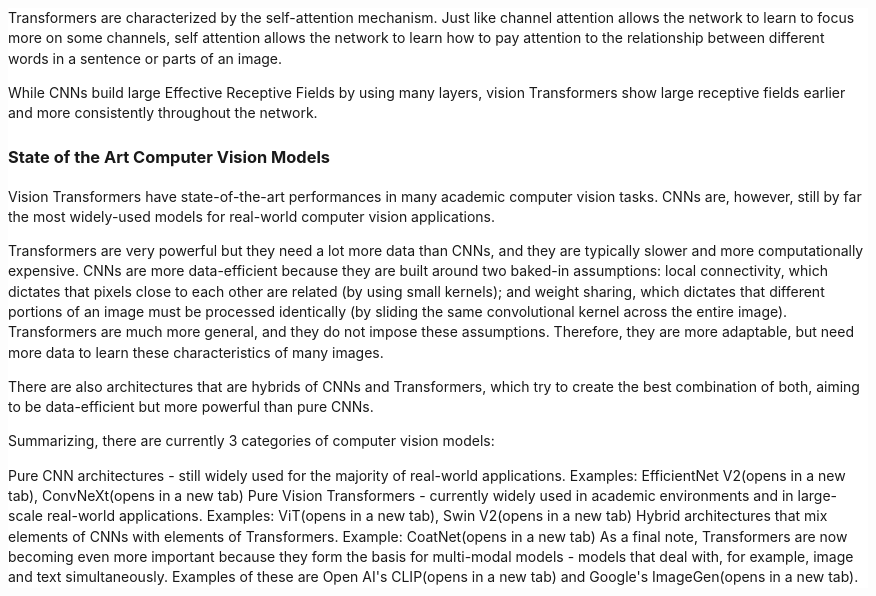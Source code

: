 Transformers are characterized by the self-attention mechanism. Just like channel attention allows the network to learn
to
focus more on some channels, self attention allows the network to learn how to pay attention to the relationship between
different words in a sentence or parts of an image.

While CNNs build large Effective Receptive Fields by using many layers, vision Transformers show large receptive fields
earlier and more consistently throughout the network.

### State of the Art Computer Vision Models

Vision Transformers have state-of-the-art performances in many academic computer vision tasks. CNNs are, however, still
by
far the most widely-used models for real-world computer vision applications.

Transformers are very powerful but they need a lot more data than CNNs, and they are typically slower and more
computationally
expensive. CNNs are more data-efficient because they are built around two baked-in assumptions: local connectivity,
which
dictates that pixels close to each other are related (by using small kernels); and weight sharing, which dictates that
different portions of an image must be processed identically (by sliding the same convolutional kernel across the entire
image). Transformers are much more general, and they do not impose these assumptions. Therefore, they are more
adaptable,
but need more data to learn these characteristics of many images.

There are also architectures that are hybrids of CNNs and Transformers, which try to create the best combination of
both,
aiming to be data-efficient but more powerful than pure CNNs.

Summarizing, there are currently 3 categories of computer vision models:

Pure CNN architectures - still widely used for the majority of real-world applications. Examples: EfficientNet V2(opens
in a new tab), ConvNeXt(opens in a new tab) Pure Vision Transformers - currently widely used in academic environments
and
in large-scale real-world applications. Examples: ViT(opens in a new tab), Swin V2(opens in a new tab) Hybrid
architectures
that mix elements of CNNs with elements of Transformers. Example: CoatNet(opens in a new tab) As a final note,
Transformers
are now becoming even more important because they form the basis for multi-modal models - models that deal with, for
example,
image and text simultaneously. Examples of these are Open AI's CLIP(opens in a new tab) and Google's ImageGen(opens in a
new tab).

